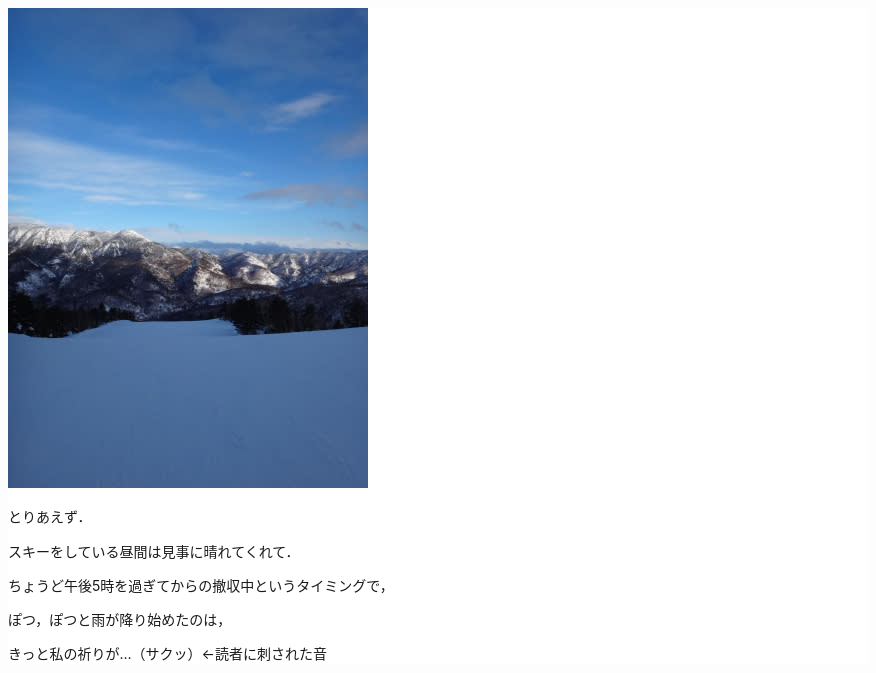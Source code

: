 ![ba9716d704a7890216c5c0c9bbfd61b7.jpg](images/ba9716d704a7890216c5c0c9bbfd61b7.jpg)







とりあえず．


スキーをしている昼間は見事に晴れてくれて．


ちょうど午後5時を過ぎてからの撤収中というタイミングで，


ぽつ，ぽつと雨が降り始めたのは，


きっと私の祈りが…（サクッ）←読者に刺された音
